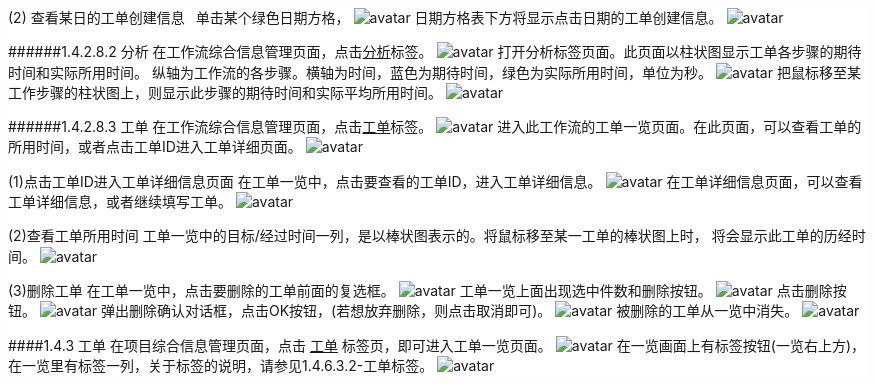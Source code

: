 (2) 查看某日的工单创建信息
&ensp;单击某个绿色日期方格，
![avatar](../images/userGuide/project/projViewFlowOverViewDateClick-cn.jpg)
日期方格表下方将显示点击日期的工单创建信息。
![avatar](../images/userGuide/project/projViewFlowOverViewDateClicked-cn.jpg)

######1.4.2.8.2 分析
在工作流综合信息管理页面，点击<u>分析</u>标签。
![avatar](../images/userGuide/project/projViewFlowAnalysisTag-cn.jpg)
打开分析标签页面。此页面以柱状图显示工单各步骤的期待时间和实际所用时间。
纵轴为工作流的各步骤。横轴为时间，蓝色为期待时间，绿色为实际所用时间，单位为秒。
![avatar](../images/userGuide/project/projViewFlowAnalysisTagWind-cn.jpg)
把鼠标移至某工作步骤的柱状图上，则显示此步骤的期待时间和实际平均所用时间。
![avatar](../images/userGuide/project/projViewFlowAnalysisMouseUp-cn.jpg)

######1.4.2.8.3 工单
在工作流综合信息管理页面，点击<u>工单</u>标签。
![avatar](../images/userGuide/project/projViewFlowTicketTag-cn.jpg)
进入此工作流的工单一览页面。在此页面，可以查看工单的所用时间，或者点击工单ID进入工单详细页面。
![avatar](../images/userGuide/project/projViewFlowTicketList-cn.jpg)

(1)点击工单ID进入工单详细信息页面
在工单一览中，点击要查看的工单ID，进入工单详细信息。
![avatar](../images/userGuide/project/projViewFlowTicketIdInList-cn.jpg)
在工单详细信息页面，可以查看工单详细信息，或者继续填写工单。
![avatar](../images/userGuide/project/projViewTicketDtlFromFlowView-cn.jpg)

(2)查看工单所用时间
工单一览中的目标/经过时间一列，是以棒状图表示的。将鼠标移至某一工单的棒状图上时，
将会显示此工单的历经时间。
![avatar](../images/userGuide/project/projViewFlowTicketTakeupTime-cn.jpg)

(3)删除工单
在工单一览中，点击要删除的工单前面的复选框。
![avatar](../images/userGuide/project/projViewFlowTicketListChkbox-cn.jpg)
工单一览上面出现选中件数和删除按钮。
![avatar](../images/userGuide/project/projViewFlowTicketListChkOn-cn.jpg)
点击删除按钮。
![avatar](../images/userGuide/project/projViewFlowTicketDelBtn-cn.jpg)
弹出删除确认对话框，点击OK按钮，(若想放弃删除，则点击取消即可)。
![avatar](../images/userGuide/project/projViewFlowTicketDelConfirm-cn.jpg)
被删除的工单从一览中消失。
![avatar](../images/userGuide/project/projViewFlowTicketListDeled-cn.jpg)

####1.4.3 工单
在项目综合信息管理页面，点击 <u>工单</u> 标签页，即可进入工单一览页面。
![avatar](../images/userGuide/project/projViewTicketTag-cn.jpg)
在一览画面上有标签按钮(一览右上方)，在一览里有标签一列，关于标签的说明，请参见1.4.6.3.2-工单标签。
![avatar](../images/userGuide/project/projViewTicketList-cn.jpg)
